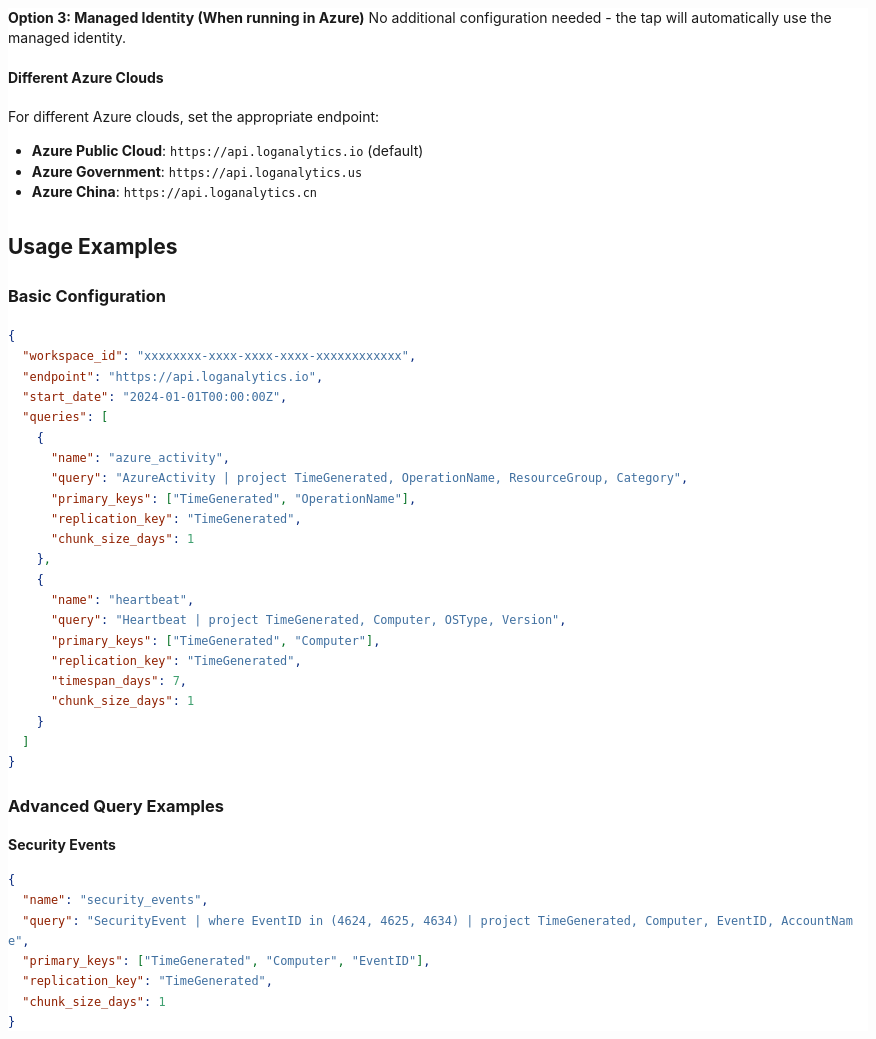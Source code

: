 **Option 3: Managed Identity (When running in Azure)**
No additional configuration needed - the tap will automatically use the managed identity.

#### Different Azure Clouds

For different Azure clouds, set the appropriate endpoint:

- **Azure Public Cloud**: `https://api.loganalytics.io` (default)
- **Azure Government**: `https://api.loganalytics.us`
- **Azure China**: `https://api.loganalytics.cn`

## Usage Examples

### Basic Configuration

```json
{
  "workspace_id": "xxxxxxxx-xxxx-xxxx-xxxx-xxxxxxxxxxxx",
  "endpoint": "https://api.loganalytics.io",
  "start_date": "2024-01-01T00:00:00Z",
  "queries": [
    {
      "name": "azure_activity",
      "query": "AzureActivity | project TimeGenerated, OperationName, ResourceGroup, Category",
      "primary_keys": ["TimeGenerated", "OperationName"],
      "replication_key": "TimeGenerated",
      "chunk_size_days": 1
    },
    {
      "name": "heartbeat",
      "query": "Heartbeat | project TimeGenerated, Computer, OSType, Version",
      "primary_keys": ["TimeGenerated", "Computer"],
      "replication_key": "TimeGenerated",
      "timespan_days": 7,
      "chunk_size_days": 1
    }
  ]
}
```

### Advanced Query Examples

**Security Events**
```json
{
  "name": "security_events",
  "query": "SecurityEvent | where EventID in (4624, 4625, 4634) | project TimeGenerated, Computer, EventID, AccountName",
  "primary_keys": ["TimeGenerated", "Computer", "EventID"],
  "replication_key": "TimeGenerated",
  "chunk_size_days": 1
}
```

